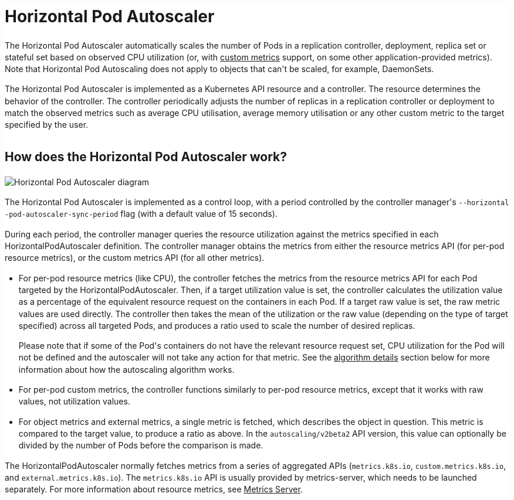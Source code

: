 # Horizontal Pod Autoscaler

The Horizontal Pod Autoscaler automatically scales the number of Pods in a replication controller, deployment, replica set or stateful set based on observed CPU utilization (or, with [custom metrics](https://git.k8s.io/community/contributors/design-proposals/instrumentation/custom-metrics-api.md) support, on some other application-provided metrics). Note that Horizontal Pod Autoscaling does not apply to objects that can't be scaled, for example, DaemonSets.

The Horizontal Pod Autoscaler is implemented as a Kubernetes API  resource and a controller. The resource determines the behavior of the controller. The controller periodically adjusts the number of replicas in a  replication controller or deployment to match the observed metrics such  as average CPU utilisation, average memory utilisation or any other  custom metric to the target specified by the user.

## How does the Horizontal Pod Autoscaler work?

![Horizontal Pod Autoscaler diagram](https://d33wubrfki0l68.cloudfront.net/4fe1ef7265a93f5f564bd3fbb0269ebd10b73b4e/1775d/images/docs/horizontal-pod-autoscaler.svg)

The Horizontal Pod Autoscaler is implemented as a control loop, with a period controlled by the controller manager's `--horizontal-pod-autoscaler-sync-period` flag (with a default value of 15 seconds).

During each period, the controller manager queries the resource utilization against the metrics specified in each HorizontalPodAutoscaler definition.  The controller manager obtains the metrics from either the resource metrics API (for per-pod resource metrics), or the custom metrics API (for all other metrics).

- For per-pod resource metrics (like CPU), the controller fetches the metrics from the resource metrics API for each Pod targeted by the HorizontalPodAutoscaler. Then, if a target utilization value is set, the controller calculates the utilization value as a percentage of the equivalent resource request on the containers in each Pod.  If a target raw value is set, the raw metric values are used directly. The controller then takes the mean of the utilization or the raw value (depending on the type of target specified) across all targeted Pods, and produces a ratio used to scale the number of desired replicas.

  Please note that if some of the Pod's containers do not have the relevant resource request set, CPU utilization for the Pod will not be defined and the autoscaler will not take any action for that metric. See the [algorithm details](https://kubernetes.io/docs/tasks/run-application/horizontal-pod-autoscale/#algorithm-details) section below for more information about how the autoscaling algorithm works.

- For per-pod custom metrics, the controller functions similarly to per-pod resource metrics, except that it works with raw values, not utilization values.

- For object metrics and external metrics, a single metric is fetched, which describes the object in question. This metric is compared to the target value, to produce a ratio as above. In the `autoscaling/v2beta2` API version, this value can optionally be divided by the number of Pods before the comparison is made.

The HorizontalPodAutoscaler normally fetches metrics from a series of aggregated APIs (`metrics.k8s.io`, `custom.metrics.k8s.io`, and `external.metrics.k8s.io`).  The `metrics.k8s.io` API is usually provided by metrics-server, which needs to be launched separately. For more information about resource metrics, see [Metrics Server](https://kubernetes.io/docs/tasks/debug-application-cluster/resource-metrics-pipeline/#metrics-server).

